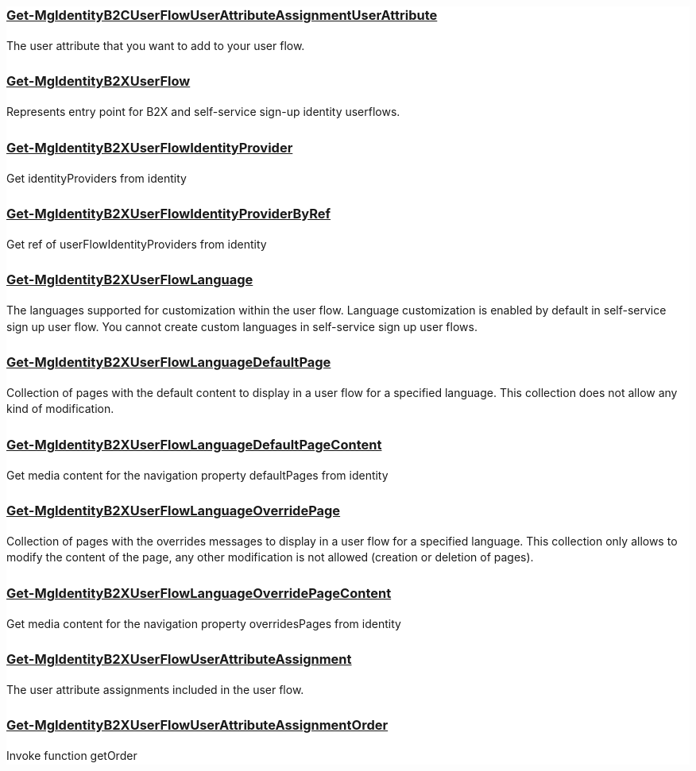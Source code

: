 ### [Get-MgIdentityB2CUserFlowUserAttributeAssignmentUserAttribute](Get-MgIdentityB2CUserFlowUserAttributeAssignmentUserAttribute.md)
The user attribute that you want to add to your user flow.

### [Get-MgIdentityB2XUserFlow](Get-MgIdentityB2XUserFlow.md)
Represents entry point for B2X and self-service sign-up identity userflows.

### [Get-MgIdentityB2XUserFlowIdentityProvider](Get-MgIdentityB2XUserFlowIdentityProvider.md)
Get identityProviders from identity

### [Get-MgIdentityB2XUserFlowIdentityProviderByRef](Get-MgIdentityB2XUserFlowIdentityProviderByRef.md)
Get ref of userFlowIdentityProviders from identity

### [Get-MgIdentityB2XUserFlowLanguage](Get-MgIdentityB2XUserFlowLanguage.md)
The languages supported for customization within the user flow.
Language customization is enabled by default in self-service sign up user flow.
You cannot create custom languages in self-service sign up user flows.

### [Get-MgIdentityB2XUserFlowLanguageDefaultPage](Get-MgIdentityB2XUserFlowLanguageDefaultPage.md)
Collection of pages with the default content to display in a user flow for a specified language.
This collection does not allow any kind of modification.

### [Get-MgIdentityB2XUserFlowLanguageDefaultPageContent](Get-MgIdentityB2XUserFlowLanguageDefaultPageContent.md)
Get media content for the navigation property defaultPages from identity

### [Get-MgIdentityB2XUserFlowLanguageOverridePage](Get-MgIdentityB2XUserFlowLanguageOverridePage.md)
Collection of pages with the overrides messages to display in a user flow for a specified language.
This collection only allows to modify the content of the page, any other modification is not allowed (creation or deletion of pages).

### [Get-MgIdentityB2XUserFlowLanguageOverridePageContent](Get-MgIdentityB2XUserFlowLanguageOverridePageContent.md)
Get media content for the navigation property overridesPages from identity

### [Get-MgIdentityB2XUserFlowUserAttributeAssignment](Get-MgIdentityB2XUserFlowUserAttributeAssignment.md)
The user attribute assignments included in the user flow.

### [Get-MgIdentityB2XUserFlowUserAttributeAssignmentOrder](Get-MgIdentityB2XUserFlowUserAttributeAssignmentOrder.md)
Invoke function getOrder
